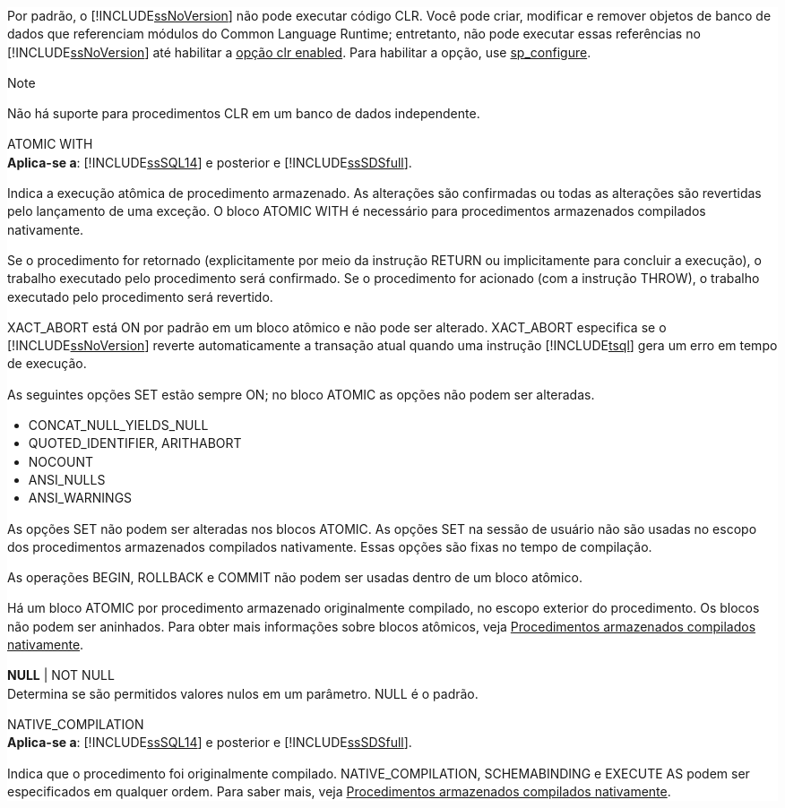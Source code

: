  Por padrão, o [!INCLUDE[ssNoVersion](../../includes/ssnoversion-md.md)] não pode executar código CLR. Você pode criar, modificar e remover objetos de banco de dados que referenciam módulos do Common Language Runtime; entretanto, não pode executar essas referências no [!INCLUDE[ssNoVersion](../../includes/ssnoversion-md.md)] até habilitar a [opção clr enabled](../../database-engine/configure-windows/clr-enabled-server-configuration-option.md). Para habilitar a opção, use [sp_configure](../../relational-databases/system-stored-procedures/sp-configure-transact-sql.md).  
  
> [!NOTE]  
>  Não há suporte para procedimentos CLR em um banco de dados independente.  
  
ATOMIC WITH  
 **Aplica-se a**: [!INCLUDE[ssSQL14](../../includes/sssql14-md.md)] e posterior e [!INCLUDE[ssSDSfull](../../includes/sssdsfull-md.md)].  
  
 Indica a execução atômica de procedimento armazenado. As alterações são confirmadas ou todas as alterações são revertidas pelo lançamento de uma exceção. O bloco ATOMIC WITH é necessário para procedimentos armazenados compilados nativamente.  
  
 Se o procedimento for retornado (explicitamente por meio da instrução RETURN ou implicitamente para concluir a execução), o trabalho executado pelo procedimento será confirmado. Se o procedimento for acionado (com a instrução THROW), o trabalho executado pelo procedimento será revertido.  
  
 XACT_ABORT está ON por padrão em um bloco atômico e não pode ser alterado. XACT_ABORT especifica se o [!INCLUDE[ssNoVersion](../../includes/ssnoversion-md.md)] reverte automaticamente a transação atual quando uma instrução [!INCLUDE[tsql](../../includes/tsql-md.md)] gera um erro em tempo de execução.  
  
 As seguintes opções SET estão sempre ON; no bloco ATOMIC as opções não podem ser alteradas.  
-   CONCAT_NULL_YIELDS_NULL  
-   QUOTED_IDENTIFIER, ARITHABORT  
-   NOCOUNT  
-   ANSI_NULLS  
-   ANSI_WARNINGS  
  
As opções SET não podem ser alteradas nos blocos ATOMIC. As opções SET na sessão de usuário não são usadas no escopo dos procedimentos armazenados compilados nativamente. Essas opções são fixas no tempo de compilação.  
  
As operações BEGIN, ROLLBACK e COMMIT não podem ser usadas dentro de um bloco atômico.  
  
 Há um bloco ATOMIC por procedimento armazenado originalmente compilado, no escopo exterior do procedimento. Os blocos não podem ser aninhados. Para obter mais informações sobre blocos atômicos, veja [Procedimentos armazenados compilados nativamente](../../relational-databases/in-memory-oltp/natively-compiled-stored-procedures.md).  
  
**NULL** | NOT NULL  
 Determina se são permitidos valores nulos em um parâmetro. NULL é o padrão.  
  
NATIVE_COMPILATION  
 **Aplica-se a**: [!INCLUDE[ssSQL14](../../includes/sssql14-md.md)] e posterior e [!INCLUDE[ssSDSfull](../../includes/sssdsfull-md.md)].  
  
 Indica que o procedimento foi originalmente compilado. NATIVE_COMPILATION, SCHEMABINDING e EXECUTE AS podem ser especificados em qualquer ordem. Para saber mais, veja [Procedimentos armazenados compilados nativamente](../../relational-databases/in-memory-oltp/natively-compiled-stored-procedures.md).  
  